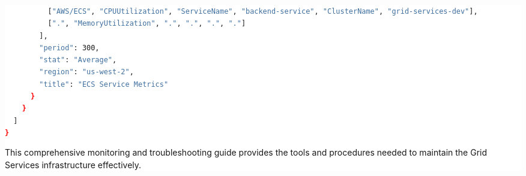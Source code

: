 ```bash
          ["AWS/ECS", "CPUUtilization", "ServiceName", "backend-service", "ClusterName", "grid-services-dev"],
          [".", "MemoryUtilization", ".", ".", ".", "."]
        ],
        "period": 300,
        "stat": "Average",
        "region": "us-west-2",
        "title": "ECS Service Metrics"
      }
    }
  ]
}
```

This comprehensive monitoring and troubleshooting guide provides the tools and procedures needed to maintain the Grid Services infrastructure effectively.